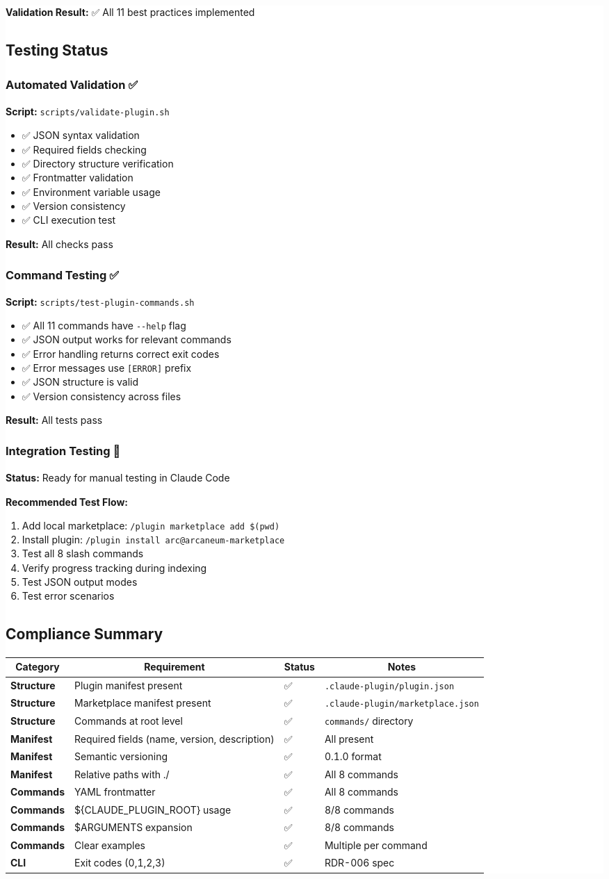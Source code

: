 **Validation Result:** ✅ All 11 best practices implemented

## Testing Status

### Automated Validation ✅

**Script:** `scripts/validate-plugin.sh`

- ✅ JSON syntax validation
- ✅ Required fields checking
- ✅ Directory structure verification
- ✅ Frontmatter validation
- ✅ Environment variable usage
- ✅ Version consistency
- ✅ CLI execution test

**Result:** All checks pass

### Command Testing ✅

**Script:** `scripts/test-plugin-commands.sh`

- ✅ All 11 commands have `--help` flag
- ✅ JSON output works for relevant commands
- ✅ Error handling returns correct exit codes
- ✅ Error messages use `[ERROR]` prefix
- ✅ JSON structure is valid
- ✅ Version consistency across files

**Result:** All tests pass

### Integration Testing 🔄

**Status:** Ready for manual testing in Claude Code

**Recommended Test Flow:**
1. Add local marketplace: `/plugin marketplace add $(pwd)`
2. Install plugin: `/plugin install arc@arcaneum-marketplace`
3. Test all 8 slash commands
4. Verify progress tracking during indexing
5. Test JSON output modes
6. Test error scenarios

## Compliance Summary

| Category | Requirement | Status | Notes |
|----------|------------|--------|-------|
| **Structure** | Plugin manifest present | ✅ | `.claude-plugin/plugin.json` |
| **Structure** | Marketplace manifest present | ✅ | `.claude-plugin/marketplace.json` |
| **Structure** | Commands at root level | ✅ | `commands/` directory |
| **Manifest** | Required fields (name, version, description) | ✅ | All present |
| **Manifest** | Semantic versioning | ✅ | 0.1.0 format |
| **Manifest** | Relative paths with ./ | ✅ | All 8 commands |
| **Commands** | YAML frontmatter | ✅ | All 8 commands |
| **Commands** | ${CLAUDE_PLUGIN_ROOT} usage | ✅ | 8/8 commands |
| **Commands** | $ARGUMENTS expansion | ✅ | 8/8 commands |
| **Commands** | Clear examples | ✅ | Multiple per command |
| **CLI** | Exit codes (0,1,2,3) | ✅ | RDR-006 spec |